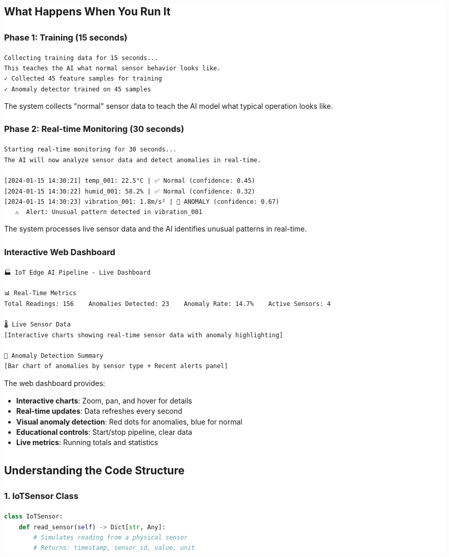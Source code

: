 ## What Happens When You Run It

### Phase 1: Training (15 seconds)
```
Collecting training data for 15 seconds...
This teaches the AI what normal sensor behavior looks like.
✓ Collected 45 feature samples for training
✓ Anomaly detector trained on 45 samples
```

The system collects "normal" sensor data to teach the AI model what typical operation looks like.

### Phase 2: Real-time Monitoring (30 seconds)
```
Starting real-time monitoring for 30 seconds...
The AI will now analyze sensor data and detect anomalies in real-time.

[2024-01-15 14:30:21] temp_001: 22.5°C | ✅ Normal (confidence: 0.45)
[2024-01-15 14:30:22] humid_001: 58.2% | ✅ Normal (confidence: 0.32)
[2024-01-15 14:30:23] vibration_001: 1.8m/s² | 🚨 ANOMALY (confidence: 0.67)
   ⚠️  Alert: Unusual pattern detected in vibration_001
```

The system processes live sensor data and the AI identifies unusual patterns in real-time.

### Interactive Web Dashboard
```
🏭 IoT Edge AI Pipeline - Live Dashboard

📊 Real-Time Metrics
Total Readings: 156    Anomalies Detected: 23    Anomaly Rate: 14.7%    Active Sensors: 4

🌡️ Live Sensor Data
[Interactive charts showing real-time sensor data with anomaly highlighting]

🚨 Anomaly Detection Summary
[Bar chart of anomalies by sensor type + Recent alerts panel]
```

The web dashboard provides:
- **Interactive charts**: Zoom, pan, and hover for details
- **Real-time updates**: Data refreshes every second
- **Visual anomaly detection**: Red dots for anomalies, blue for normal
- **Educational controls**: Start/stop pipeline, clear data
- **Live metrics**: Running totals and statistics

## Understanding the Code Structure

### 1. IoTSensor Class
```python
class IoTSensor:
    def read_sensor(self) -> Dict[str, Any]:
        # Simulates reading from a physical sensor
        # Returns: timestamp, sensor_id, value, unit
```
